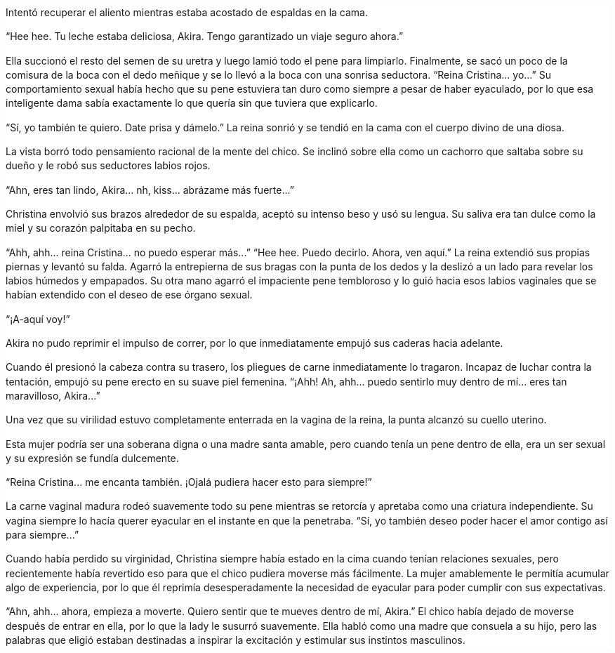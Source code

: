 Intentó recuperar el aliento mientras estaba acostado de espaldas en la cama.

“Hee hee. Tu leche estaba deliciosa, Akira. Tengo garantizado un viaje seguro ahora.”

Ella succionó el resto del semen de su uretra y luego lamió todo el pene para limpiarlo. Finalmente, se sacó un poco de la comisura de la boca con el dedo meñique y se lo llevó a la boca con una sonrisa seductora.
“Reina Cristina... yo...”
Su comportamiento sexual había hecho que su pene estuviera tan duro como siempre a pesar de haber eyaculado, por lo que esa inteligente dama sabía exactamente lo que quería sin que tuviera que explicarlo.

“Sí, yo también te quiero. Date prisa y dámelo.”
La reina sonrió y se tendió en la cama con el cuerpo divino de una diosa.

La vista borró todo pensamiento racional de la mente del chico. Se inclinó sobre ella como un cachorro que saltaba sobre su dueño y le robó sus seductores labios rojos.

“Ahn, eres tan lindo, Akira... nh, kiss... abrázame más fuerte...”

Christina envolvió sus brazos alrededor de su espalda, aceptó su intenso beso y usó su lengua. Su saliva era tan dulce como la miel y su corazón palpitaba en su pecho.

“Ahh, ahh... reina Cristina... no puedo esperar más...” “Hee hee. Puedo decirlo. Ahora, ven aquí.”
La reina extendió sus propias piernas y levantó su falda.
Agarró la entrepierna de sus bragas con la punta de los dedos y la deslizó a un lado para revelar los labios húmedos y empapados. Su otra mano agarró el impaciente pene tembloroso y lo guió hacia esos labios vaginales que se habían extendido con el deseo de ese órgano sexual.

“¡A-aquí voy!”

Akira no pudo reprimir el impulso de correr, por lo que inmediatamente empujó sus caderas hacia adelante.

Cuando él presionó la cabeza contra su trasero, los pliegues de carne inmediatamente lo tragaron. Incapaz de luchar contra la tentación, empujó su pene erecto en su suave piel femenina.
“¡Ahh! Ah, ahh... puedo sentirlo muy dentro de mí... eres tan maravilloso, Akira...”

Una vez que su virilidad estuvo completamente enterrada en la vagina de la reina, la punta alcanzó su cuello uterino.

Esta mujer podría ser una soberana digna o una madre santa amable, pero cuando tenía un pene dentro de ella, era un ser sexual y su expresión se fundía dulcemente.

“Reina Cristina... me encanta también. ¡Ojalá pudiera hacer esto para siempre!”

La carne vaginal madura rodeó suavemente todo su pene mientras se retorcía y apretaba como una criatura independiente. Su vagina siempre lo hacía querer eyacular en el instante en que la penetraba.
“Sí, yo también deseo poder hacer el amor contigo así para siempre...”

Cuando había perdido su virginidad, Christina siempre había estado en la cima cuando tenían relaciones sexuales, pero recientemente había revertido eso para que el chico
pudiera moverse más fácilmente. La mujer amablemente le permitía acumular algo de experiencia, por lo que él reprimía desesperadamente la necesidad de eyacular para poder cumplir con sus expectativas.

“Ahn, ahh... ahora, empieza a moverte. Quiero sentir que te mueves dentro de mí, Akira.”
El chico había dejado de moverse después de entrar en ella, por lo que la lady le susurró suavemente. Ella habló como una madre que consuela a su hijo, pero las palabras que eligió estaban destinadas a inspirar la excitación y estimular sus instintos masculinos.
